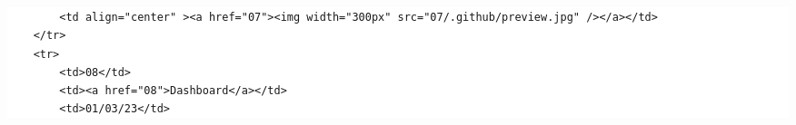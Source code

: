             <td align="center" ><a href="07"><img width="300px" src="07/.github/preview.jpg" /></a></td>
        </tr>
        <tr>
            <td>08</td>
            <td><a href="08">Dashboard</a></td>
            <td>01/03/23</td>